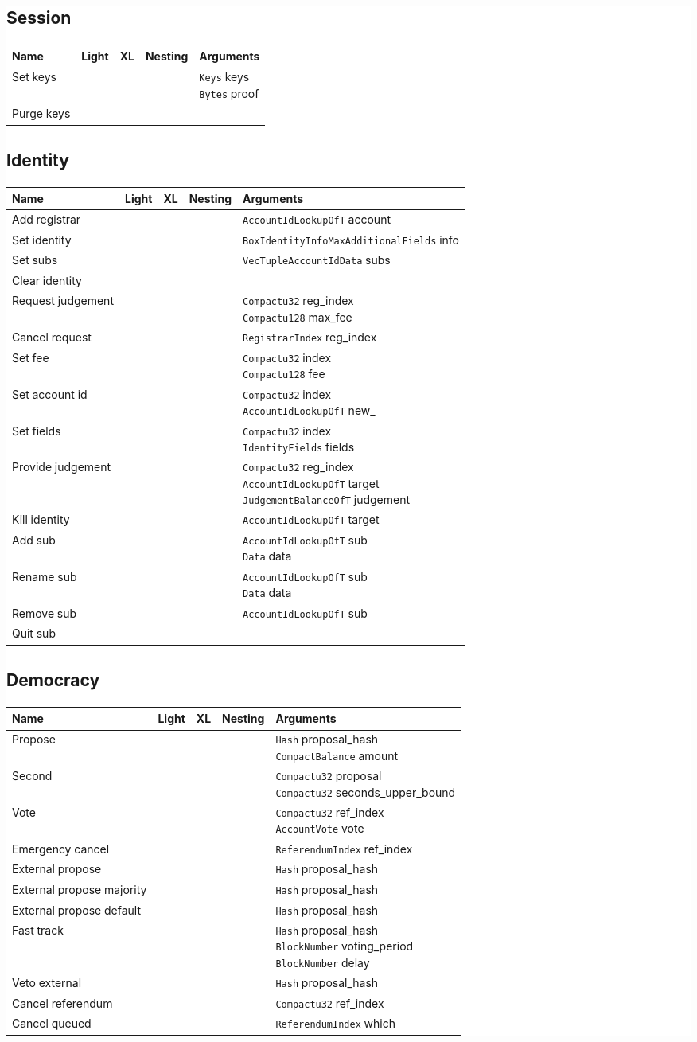 ## Session

| Name        | Light | XL | Nesting | Arguments |
| :---------- |:------------:|:--------:|:--------:|:--------|
|Set keys |    |   |   | `Keys` keys <br/>`Bytes` proof <br/> |
|Purge keys |    |   |   |  |

## Identity

| Name        | Light | XL | Nesting | Arguments |
| :---------- |:------------:|:--------:|:--------:|:--------|
|Add registrar |    |   |   | `AccountIdLookupOfT` account <br/> |
|Set identity |    |   |   | `BoxIdentityInfoMaxAdditionalFields` info <br/> |
|Set subs |    |   |   | `VecTupleAccountIdData` subs <br/> |
|Clear identity |    |   |   |  |
|Request judgement |    |   |   | `Compactu32` reg_index <br/>`Compactu128` max_fee <br/> |
|Cancel request |    |   |   | `RegistrarIndex` reg_index <br/> |
|Set fee |    |   |   | `Compactu32` index <br/>`Compactu128` fee <br/> |
|Set account id |    |   |   | `Compactu32` index <br/>`AccountIdLookupOfT` new_ <br/> |
|Set fields |    |   |   | `Compactu32` index <br/>`IdentityFields` fields <br/> |
|Provide judgement |    |   |   | `Compactu32` reg_index <br/>`AccountIdLookupOfT` target <br/>`JudgementBalanceOfT` judgement <br/> |
|Kill identity |    |   |   | `AccountIdLookupOfT` target <br/> |
|Add sub |    |   |   | `AccountIdLookupOfT` sub <br/>`Data` data <br/> |
|Rename sub |    |   |   | `AccountIdLookupOfT` sub <br/>`Data` data <br/> |
|Remove sub |    |   |   | `AccountIdLookupOfT` sub <br/> |
|Quit sub |    |   |   |  |

## Democracy

| Name        | Light | XL | Nesting | Arguments |
| :---------- |:------------:|:--------:|:--------:|:--------|
|Propose |    |   |   | `Hash` proposal_hash <br/>`CompactBalance` amount <br/> |
|Second |    |   |   | `Compactu32` proposal <br/>`Compactu32` seconds_upper_bound <br/> |
|Vote |    |   |   | `Compactu32` ref_index <br/>`AccountVote` vote <br/> |
|Emergency cancel |    |   |   | `ReferendumIndex` ref_index <br/> |
|External propose |    |   |   | `Hash` proposal_hash <br/> |
|External propose majority |    |   |   | `Hash` proposal_hash <br/> |
|External propose default |    |   |   | `Hash` proposal_hash <br/> |
|Fast track |    |   |   | `Hash` proposal_hash <br/>`BlockNumber` voting_period <br/>`BlockNumber` delay <br/> |
|Veto external |    |   |   | `Hash` proposal_hash <br/> |
|Cancel referendum |    |   |   | `Compactu32` ref_index <br/> |
|Cancel queued |    |   |   | `ReferendumIndex` which <br/> |